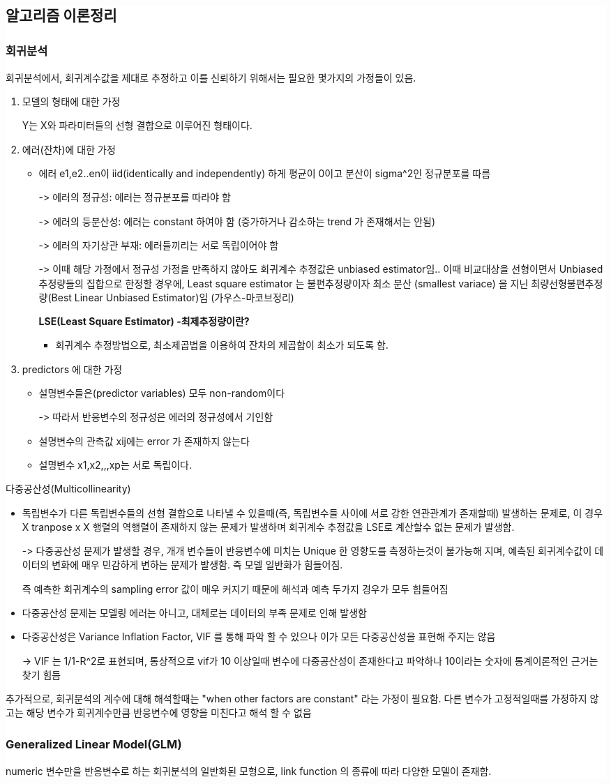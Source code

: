 ## 알고리즘 이론정리

### 회귀분석

회귀분석에서, 회귀계수값을 제대로 추정하고 이를 신뢰하기 위해서는 필요한 몇가지의 가정들이 있음. 

1. 모델의 형태에 대한 가정

   Y는 X와 파라미터들의 선형 결합으로 이루어진 형태이다.

2. 에러(잔차)에 대한 가정

   - 에러 e1,e2..en이 iid(identically and independently) 하게 평균이 0이고 분산이 sigma^2인 정규분포를 따름

     -> 에러의 정규성: 에러는 정규분포를 따라야 함

     -> 에러의 등분산성: 에러는 constant 하여야 함 (증가하거나 감소하는 trend 가 존재해서는 안됨)

     -> 에러의 자기상관 부재: 에러들끼리는 서로 독립이어야 함

     -> 이때 해당 가정에서 정규성 가정을 만족하지 않아도 회귀계수 추정값은 unbiased estimator임.. 이때 비교대상을 선형이면서 Unbiased 추정량들의 집합으로 한정할 경우에, Least square estimator 는 불편추정량이자 최소 분산 (smallest variace) 을 지닌 최량선형불편추정량(Best Linear Unbiased Estimator)임 (가우스-마코브정리)

     **LSE(Least Square Estimator) -최제추정량이란?**

     - 회귀계수 추정방법으로, 최소제곱법을 이용하여 잔차의 제곱합이 최소가 되도록 함. 

3. predictors 에 대한 가정

   - 설명변수들은(predictor variables) 모두 non-random이다

     -> 따라서 반응변수의 정규성은 에러의 정규성에서 기인함

   - 설명변수의 관측값 xij에는 error 가 존재하지 않는다

   - 설명변수 x1,x2,,,xp는 서로 독립이다.

다중공산성(Multicollinearity)

- 독립변수가 다른 독립변수들의 선형 결합으로 나타낼 수 있을때(즉, 독립변수들 사이에 서로 강한 연관관계가 존재할때) 발생하는 문제로, 이 경우 X tranpose x X 행렬의 역행렬이 존재하지 않는 문제가 발생하며 회귀계수 추정값을 LSE로 계산할수 없는 문제가 발생함.

  -> 다중공산성 문제가 발생할 경우, 개개 변수들이 반응변수에 미치는 Unique 한 영향도를 측정하는것이 불가능해 지며, 예측된 회귀계수값이 데이터의 변화에 매우 민감하게 변하는 문제가 발생함. 즉 모델 일반화가 힘들어짐.

  즉 예측한 회귀계수의 sampling error 값이 매우 커지기 때문에 해석과 예측 두가지 경우가 모두 힘들어짐

- 다중공산성 문제는 모델링 에러는 아니고, 대체로는 데이터의 부족 문제로 인해 발생함

- 다중공산성은 Variance Inflation Factor, VIF 를 통해 파악 할 수 있으나 이가 모든 다중공산성을 표현해 주지는 않음

  -> VIF 는 1/1-R^2로 표현되며, 통상적으로 vif가 10 이상일때 변수에 다중공산성이 존재한다고 파악하나 10이라는 숫자에 통계이론적인 근거는 찾기 힘듬

추가적으로, 회귀분석의 계수에 대해 해석할때는 "when other factors are constant" 라는 가정이 필요함. 다른 변수가 고정적일때를 가정하지 않고는 해당 변수가 회귀계수만큼 반응변수에 영향을 미친다고 해석 할 수 없음



### Generalized Linear Model(GLM)

numeric 변수만을 반응변수로 하는 회귀분석의 일반화된 모형으로, link function 의 종류에 따라 다양한 모델이 존재함.
